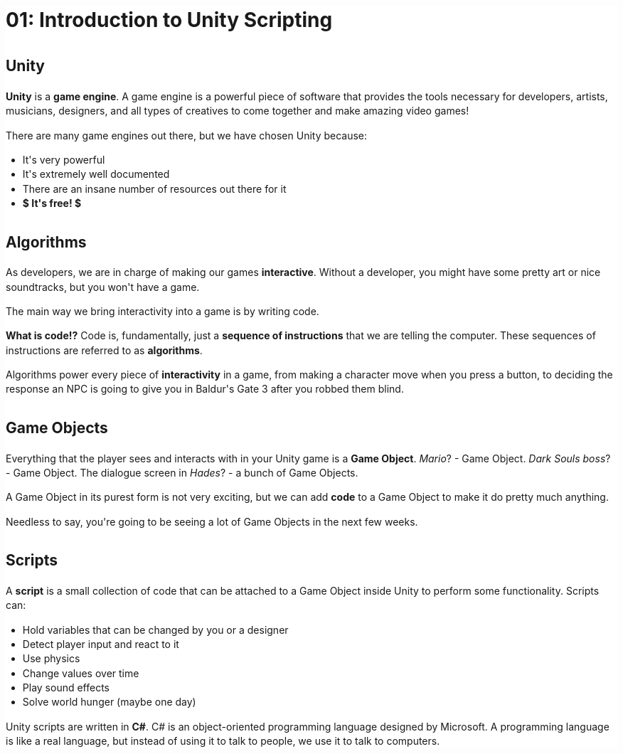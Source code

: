 # 01: Introduction to Unity Scripting

## Unity

**Unity** is a **game engine**. A game engine is a powerful piece of software that provides the tools necessary for developers, artists, musicians, designers, and all types of creatives to come together and make amazing video games!

There are many game engines out there, but we have chosen Unity because:
- It's very powerful
- It's extremely well documented
- There are an insane number of resources out there for it
- **$ It's free! $**

## Algorithms

As developers, we are in charge of making our games **interactive**. Without a developer, you might have some pretty art or nice soundtracks, but you won't have a game.

The main way we bring interactivity into a game is by writing code.

**What is code!?** Code is, fundamentally, just a **sequence of instructions** that we are telling the computer. These sequences of instructions are referred to as **algorithms**. 

Algorithms power every piece of **interactivity** in a game, from making a character move when you press a button, to deciding the response an NPC is going to give you in Baldur's Gate 3 after you robbed them blind.

## Game Objects

Everything that the player sees and interacts with in your Unity game is a **Game Object**. *Mario*? - Game Object. *Dark Souls boss*? - Game Object. The dialogue screen in *Hades*? - a bunch of Game Objects. 

A Game Object in its purest form is not very exciting, but we can add **code** to a Game Object to make it do pretty much anything. 

Needless to say, you're going to be seeing a lot of Game Objects in the next few weeks.

## Scripts

A **script** is a small collection of code that can be attached to a Game Object inside Unity to perform some functionality. Scripts can:

- Hold variables that can be changed by you or a designer
- Detect player input and react to it
- Use physics
- Change values over time
- Play sound effects
- Solve world hunger (maybe one day)

Unity scripts are written in **C#**. C# is an object-oriented programming language designed by Microsoft. A programming language is like a real language, but instead of using it to talk to people, we use it to talk to computers.
